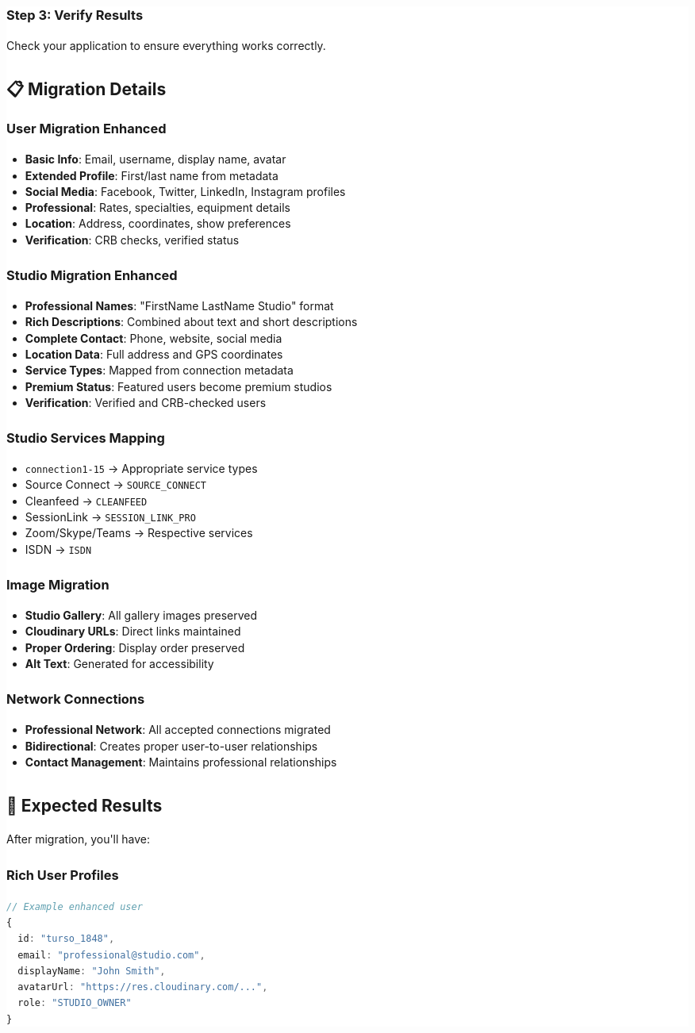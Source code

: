 ### **Step 3: Verify Results**
Check your application to ensure everything works correctly.

## 📋 Migration Details

### **User Migration Enhanced**
- **Basic Info**: Email, username, display name, avatar
- **Extended Profile**: First/last name from metadata
- **Social Media**: Facebook, Twitter, LinkedIn, Instagram profiles
- **Professional**: Rates, specialties, equipment details
- **Location**: Address, coordinates, show preferences
- **Verification**: CRB checks, verified status

### **Studio Migration Enhanced**
- **Professional Names**: "FirstName LastName Studio" format
- **Rich Descriptions**: Combined about text and short descriptions
- **Complete Contact**: Phone, website, social media
- **Location Data**: Full address and GPS coordinates
- **Service Types**: Mapped from connection metadata
- **Premium Status**: Featured users become premium studios
- **Verification**: Verified and CRB-checked users

### **Studio Services Mapping**
- `connection1-15` → Appropriate service types
- Source Connect → `SOURCE_CONNECT`
- Cleanfeed → `CLEANFEED`
- SessionLink → `SESSION_LINK_PRO`
- Zoom/Skype/Teams → Respective services
- ISDN → `ISDN`

### **Image Migration**
- **Studio Gallery**: All gallery images preserved
- **Cloudinary URLs**: Direct links maintained
- **Proper Ordering**: Display order preserved
- **Alt Text**: Generated for accessibility

### **Network Connections**
- **Professional Network**: All accepted connections migrated
- **Bidirectional**: Creates proper user-to-user relationships
- **Contact Management**: Maintains professional relationships

## 🎯 Expected Results

After migration, you'll have:

### **Rich User Profiles**
```typescript
// Example enhanced user
{
  id: "turso_1848",
  email: "professional@studio.com",
  displayName: "John Smith",
  avatarUrl: "https://res.cloudinary.com/...",
  role: "STUDIO_OWNER"
}
```
